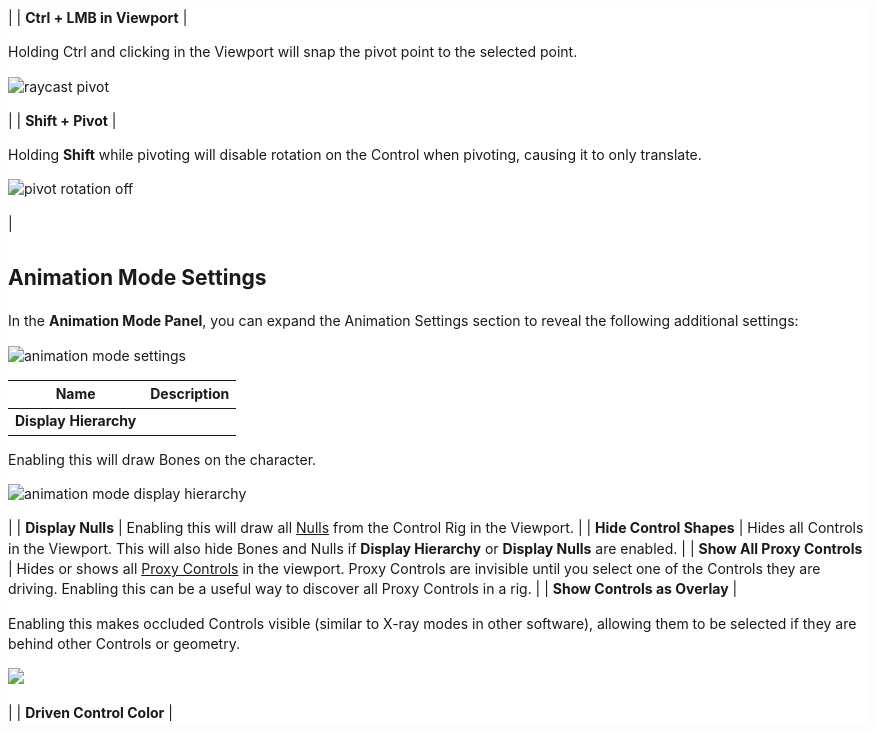  |
| **Ctrl + LMB in Viewport** | 

Holding Ctrl and clicking in the Viewport will snap the pivot point to the selected point.

![raycast pivot](https://d1iv7db44yhgxn.cloudfront.net/documentation/images/51e93313-a5ee-4924-9fc1-5ac6258c2a68/pivot5.gif)

 |
| **Shift + Pivot** | 

Holding **Shift** while pivoting will disable rotation on the Control when pivoting, causing it to only translate.

![pivot rotation off](https://d1iv7db44yhgxn.cloudfront.net/documentation/images/795f0085-74a3-4706-8d4e-9d554ca4cd0a/pivot6.gif)

 |

## Animation Mode Settings

In the **Animation Mode Panel**, you can expand the Animation Settings section to reveal the following additional settings:

![animation mode settings](https://d1iv7db44yhgxn.cloudfront.net/documentation/images/992565bd-32ad-4243-9016-4bbf5e47535e/settings.png)

| Name | Description |
| --- | --- |
| **Display Hierarchy** | 
Enabling this will draw Bones on the character.

![animation mode display hierarchy](https://d1iv7db44yhgxn.cloudfront.net/documentation/images/129082d6-d4fd-45e3-aa37-5c6e1bfcd3cd/settingsbones.png)

 |
| **Display Nulls** | Enabling this will draw all [Nulls](/documentation/en-us/unreal-engine/controls-bones-and-nulls-in-control-rig-in-unreal-engine#nulls) from the Control Rig in the Viewport. |
| **Hide Control Shapes** | Hides all Controls in the Viewport. This will also hide Bones and Nulls if **Display Hierarchy** or **Display Nulls** are enabled. |
| **Show All Proxy Controls** | Hides or shows all [Proxy Controls](/documentation/en-us/unreal-engine/controls-bones-and-nulls-in-control-rig-in-unreal-engine#controlandvaluetypes) in the viewport. Proxy Controls are invisible until you select one of the Controls they are driving. Enabling this can be a useful way to discover all Proxy Controls in a rig. |
| **Show Controls as Overlay** | 

Enabling this makes occluded Controls visible (similar to X-ray modes in other software), allowing them to be selected if they are behind other Controls or geometry.

![](https://d1iv7db44yhgxn.cloudfront.net/documentation/images/b3be2b1d-1212-4bad-92bf-40336497d623/settingsxray.gif)

 |
| **Driven Control Color** | 
